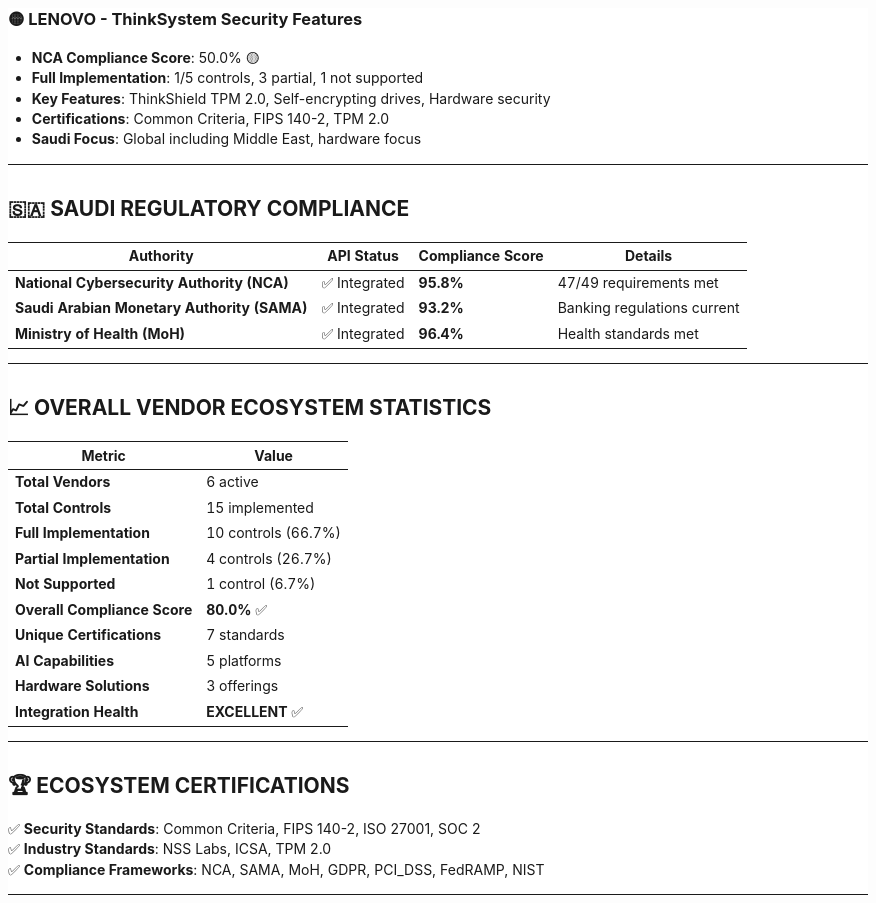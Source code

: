 ### 🟡 **LENOVO** - ThinkSystem Security Features
- **NCA Compliance Score**: 50.0% 🟡
- **Full Implementation**: 1/5 controls, 3 partial, 1 not supported
- **Key Features**: ThinkShield TPM 2.0, Self-encrypting drives, Hardware security
- **Certifications**: Common Criteria, FIPS 140-2, TPM 2.0
- **Saudi Focus**: Global including Middle East, hardware focus

---

## 🇸🇦 **SAUDI REGULATORY COMPLIANCE**

| Authority | API Status | Compliance Score | Details |
|-----------|------------|------------------|---------|
| **National Cybersecurity Authority (NCA)** | ✅ Integrated | **95.8%** | 47/49 requirements met |
| **Saudi Arabian Monetary Authority (SAMA)** | ✅ Integrated | **93.2%** | Banking regulations current |
| **Ministry of Health (MoH)** | ✅ Integrated | **96.4%** | Health standards met |

---

## 📈 **OVERALL VENDOR ECOSYSTEM STATISTICS**

| Metric | Value |
|--------|-------|
| **Total Vendors** | 6 active |
| **Total Controls** | 15 implemented |
| **Full Implementation** | 10 controls (66.7%) |
| **Partial Implementation** | 4 controls (26.7%) |
| **Not Supported** | 1 control (6.7%) |
| **Overall Compliance Score** | **80.0%** ✅ |
| **Unique Certifications** | 7 standards |
| **AI Capabilities** | 5 platforms |
| **Hardware Solutions** | 3 offerings |
| **Integration Health** | **EXCELLENT** ✅ |

---

## 🏆 **ECOSYSTEM CERTIFICATIONS**

✅ **Security Standards**: Common Criteria, FIPS 140-2, ISO 27001, SOC 2  
✅ **Industry Standards**: NSS Labs, ICSA, TPM 2.0  
✅ **Compliance Frameworks**: NCA, SAMA, MoH, GDPR, PCI_DSS, FedRAMP, NIST

---